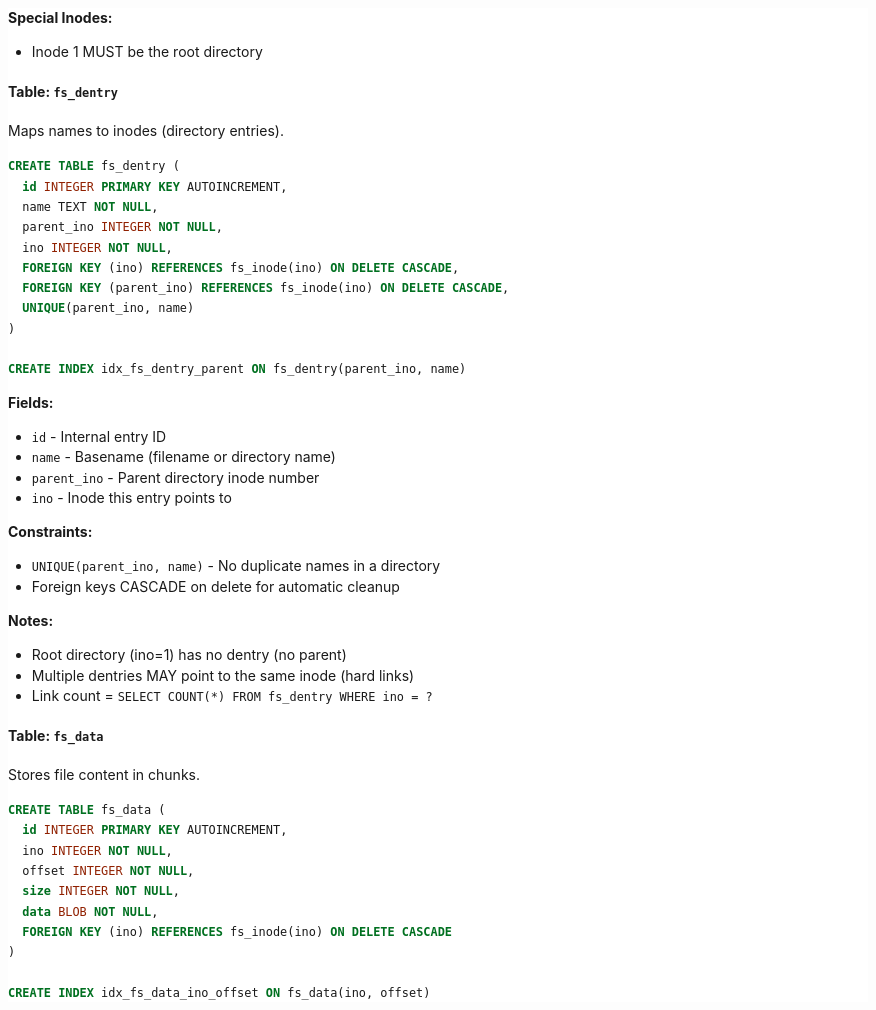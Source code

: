 
**Special Inodes:**

- Inode 1 MUST be the root directory

#### Table: `fs_dentry`

Maps names to inodes (directory entries).

```sql
CREATE TABLE fs_dentry (
  id INTEGER PRIMARY KEY AUTOINCREMENT,
  name TEXT NOT NULL,
  parent_ino INTEGER NOT NULL,
  ino INTEGER NOT NULL,
  FOREIGN KEY (ino) REFERENCES fs_inode(ino) ON DELETE CASCADE,
  FOREIGN KEY (parent_ino) REFERENCES fs_inode(ino) ON DELETE CASCADE,
  UNIQUE(parent_ino, name)
)

CREATE INDEX idx_fs_dentry_parent ON fs_dentry(parent_ino, name)
```

**Fields:**

- `id` - Internal entry ID
- `name` - Basename (filename or directory name)
- `parent_ino` - Parent directory inode number
- `ino` - Inode this entry points to

**Constraints:**

- `UNIQUE(parent_ino, name)` - No duplicate names in a directory
- Foreign keys CASCADE on delete for automatic cleanup

**Notes:**

- Root directory (ino=1) has no dentry (no parent)
- Multiple dentries MAY point to the same inode (hard links)
- Link count = `SELECT COUNT(*) FROM fs_dentry WHERE ino = ?`

#### Table: `fs_data`

Stores file content in chunks.

```sql
CREATE TABLE fs_data (
  id INTEGER PRIMARY KEY AUTOINCREMENT,
  ino INTEGER NOT NULL,
  offset INTEGER NOT NULL,
  size INTEGER NOT NULL,
  data BLOB NOT NULL,
  FOREIGN KEY (ino) REFERENCES fs_inode(ino) ON DELETE CASCADE
)

CREATE INDEX idx_fs_data_ino_offset ON fs_data(ino, offset)
```
